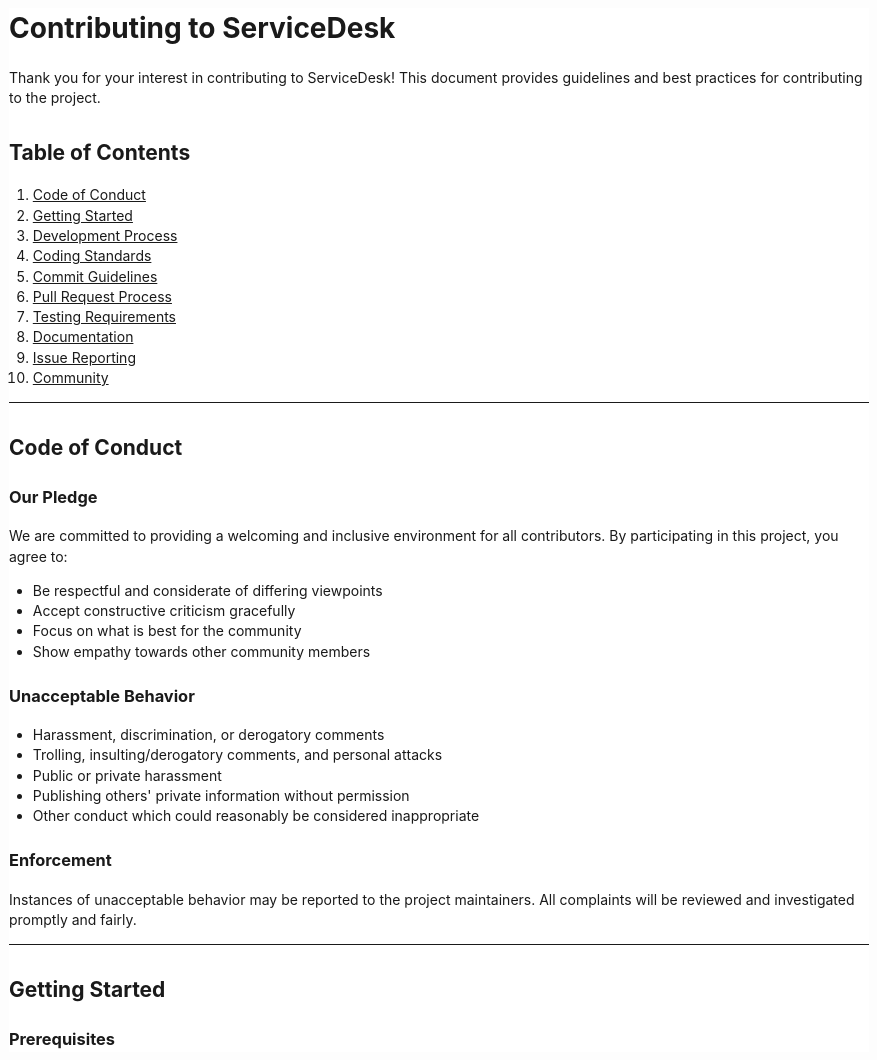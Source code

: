 # Contributing to ServiceDesk

Thank you for your interest in contributing to ServiceDesk! This document provides guidelines and best practices for contributing to the project.

## Table of Contents

1. [Code of Conduct](#code-of-conduct)
2. [Getting Started](#getting-started)
3. [Development Process](#development-process)
4. [Coding Standards](#coding-standards)
5. [Commit Guidelines](#commit-guidelines)
6. [Pull Request Process](#pull-request-process)
7. [Testing Requirements](#testing-requirements)
8. [Documentation](#documentation)
9. [Issue Reporting](#issue-reporting)
10. [Community](#community)

---

## Code of Conduct

### Our Pledge

We are committed to providing a welcoming and inclusive environment for all contributors. By participating in this project, you agree to:

- Be respectful and considerate of differing viewpoints
- Accept constructive criticism gracefully
- Focus on what is best for the community
- Show empathy towards other community members

### Unacceptable Behavior

- Harassment, discrimination, or derogatory comments
- Trolling, insulting/derogatory comments, and personal attacks
- Public or private harassment
- Publishing others' private information without permission
- Other conduct which could reasonably be considered inappropriate

### Enforcement

Instances of unacceptable behavior may be reported to the project maintainers. All complaints will be reviewed and investigated promptly and fairly.

---

## Getting Started

### Prerequisites

